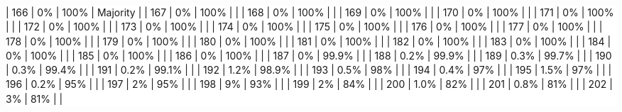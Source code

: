 | 166 | 0% | 100% | Majority |
| 167 | 0% | 100% |  |
| 168 | 0% | 100% |  |
| 169 | 0% | 100% |  |
| 170 | 0% | 100% |  |
| 171 | 0% | 100% |  |
| 172 | 0% | 100% |  |
| 173 | 0% | 100% |  |
| 174 | 0% | 100% |  |
| 175 | 0% | 100% |  |
| 176 | 0% | 100% |  |
| 177 | 0% | 100% |  |
| 178 | 0% | 100% |  |
| 179 | 0% | 100% |  |
| 180 | 0% | 100% |  |
| 181 | 0% | 100% |  |
| 182 | 0% | 100% |  |
| 183 | 0% | 100% |  |
| 184 | 0% | 100% |  |
| 185 | 0% | 100% |  |
| 186 | 0% | 100% |  |
| 187 | 0% | 99.9% |  |
| 188 | 0.2% | 99.9% |  |
| 189 | 0.3% | 99.7% |  |
| 190 | 0.3% | 99.4% |  |
| 191 | 0.2% | 99.1% |  |
| 192 | 1.2% | 98.9% |  |
| 193 | 0.5% | 98% |  |
| 194 | 0.4% | 97% |  |
| 195 | 1.5% | 97% |  |
| 196 | 0.2% | 95% |  |
| 197 | 2% | 95% |  |
| 198 | 9% | 93% |  |
| 199 | 2% | 84% |  |
| 200 | 1.0% | 82% |  |
| 201 | 0.8% | 81% |  |
| 202 | 3% | 81% |  |